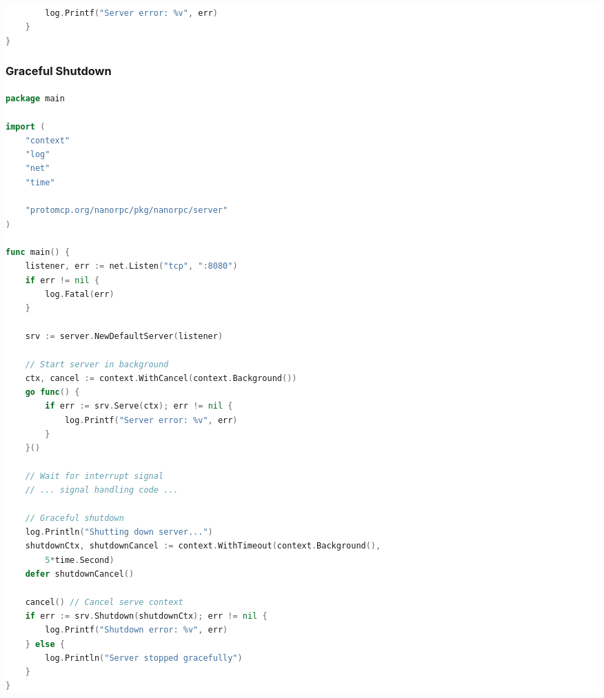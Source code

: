 ```go
        log.Printf("Server error: %v", err)
    }
}
```

### Graceful Shutdown

```go
package main

import (
    "context"
    "log"
    "net"
    "time"

    "protomcp.org/nanorpc/pkg/nanorpc/server"
)

func main() {
    listener, err := net.Listen("tcp", ":8080")
    if err != nil {
        log.Fatal(err)
    }

    srv := server.NewDefaultServer(listener)

    // Start server in background
    ctx, cancel := context.WithCancel(context.Background())
    go func() {
        if err := srv.Serve(ctx); err != nil {
            log.Printf("Server error: %v", err)
        }
    }()

    // Wait for interrupt signal
    // ... signal handling code ...

    // Graceful shutdown
    log.Println("Shutting down server...")
    shutdownCtx, shutdownCancel := context.WithTimeout(context.Background(),
        5*time.Second)
    defer shutdownCancel()

    cancel() // Cancel serve context
    if err := srv.Shutdown(shutdownCtx); err != nil {
        log.Printf("Shutdown error: %v", err)
    } else {
        log.Println("Server stopped gracefully")
    }
}
```
